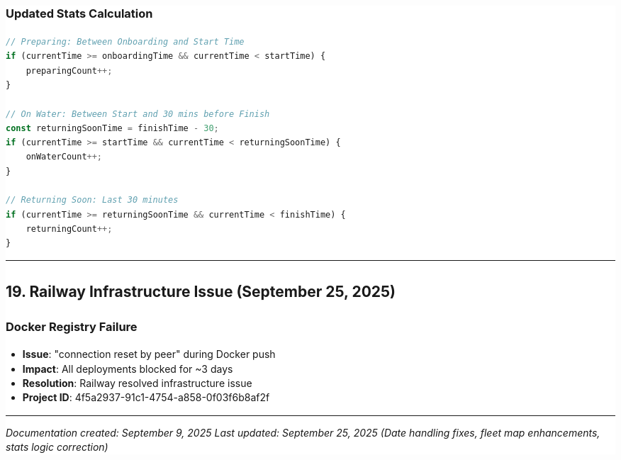 ### Updated Stats Calculation
```javascript
// Preparing: Between Onboarding and Start Time
if (currentTime >= onboardingTime && currentTime < startTime) {
    preparingCount++;
}

// On Water: Between Start and 30 mins before Finish
const returningSoonTime = finishTime - 30;
if (currentTime >= startTime && currentTime < returningSoonTime) {
    onWaterCount++;
}

// Returning Soon: Last 30 minutes
if (currentTime >= returningSoonTime && currentTime < finishTime) {
    returningCount++;
}
```

---

## 19. Railway Infrastructure Issue (September 25, 2025)

### Docker Registry Failure
- **Issue**: "connection reset by peer" during Docker push
- **Impact**: All deployments blocked for ~3 days
- **Resolution**: Railway resolved infrastructure issue
- **Project ID**: 4f5a2937-91c1-4754-a858-0f03f6b8af2f

---

*Documentation created: September 9, 2025*
*Last updated: September 25, 2025 (Date handling fixes, fleet map enhancements, stats logic correction)*
